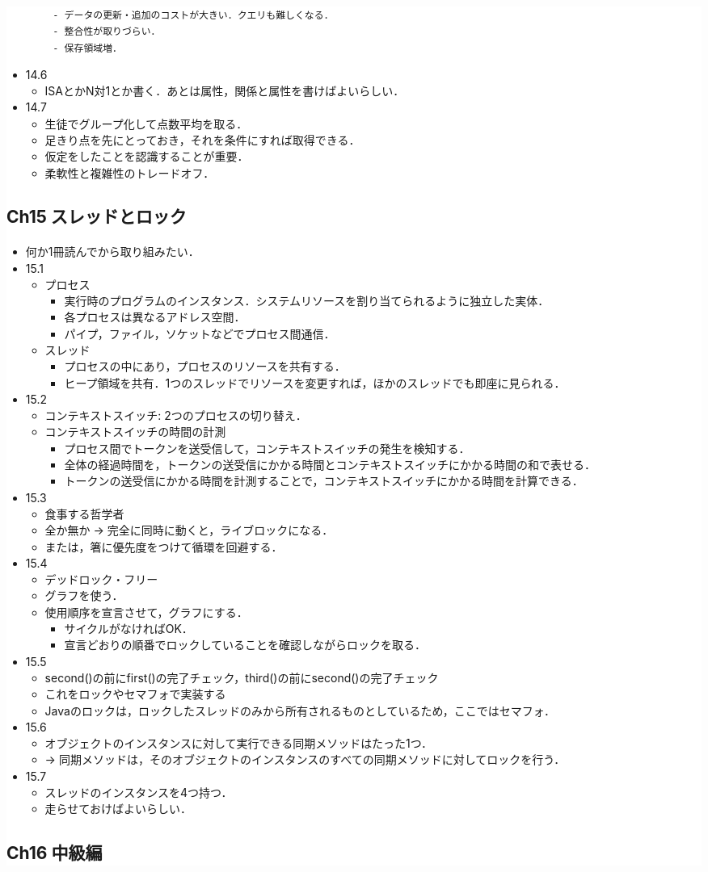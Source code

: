             - データの更新・追加のコストが大きい．クエリも難しくなる．
            - 整合性が取りづらい．
            - 保存領域増．
- 14.6
    - ISAとかN対1とか書く．あとは属性，関係と属性を書けばよいらしい．
- 14.7
    - 生徒でグループ化して点数平均を取る．
    - 足きり点を先にとっておき，それを条件にすれば取得できる．
    - 仮定をしたことを認識することが重要．
    - 柔軟性と複雑性のトレードオフ．

## Ch15 スレッドとロック

- 何か1冊読んでから取り組みたい．
- 15.1
    - プロセス
        - 実行時のプログラムのインスタンス．システムリソースを割り当てられるように独立した実体．
        - 各プロセスは異なるアドレス空間．
        - パイプ，ファイル，ソケットなどでプロセス間通信．
    - スレッド
        - プロセスの中にあり，プロセスのリソースを共有する．
        - ヒープ領域を共有．1つのスレッドでリソースを変更すれば，ほかのスレッドでも即座に見られる．
- 15.2
    - コンテキストスイッチ: 2つのプロセスの切り替え．
    - コンテキストスイッチの時間の計測
        - プロセス間でトークンを送受信して，コンテキストスイッチの発生を検知する．
        - 全体の経過時間を，トークンの送受信にかかる時間とコンテキストスイッチにかかる時間の和で表せる．
        - トークンの送受信にかかる時間を計測することで，コンテキストスイッチにかかる時間を計算できる．
- 15.3
    - 食事する哲学者
    - 全か無か → 完全に同時に動くと，ライブロックになる．
    - または，箸に優先度をつけて循環を回避する．
- 15.4
    - デッドロック・フリー
    - グラフを使う．
    - 使用順序を宣言させて，グラフにする．
        - サイクルがなければOK．
        - 宣言どおりの順番でロックしていることを確認しながらロックを取る．
- 15.5
    - second()の前にfirst()の完了チェック，third()の前にsecond()の完了チェック
    - これをロックやセマフォで実装する
    - Javaのロックは，ロックしたスレッドのみから所有されるものとしているため，ここではセマフォ．
- 15.6
    - オブジェクトのインスタンスに対して実行できる同期メソッドはたった1つ．
    - → 同期メソッドは，そのオブジェクトのインスタンスのすべての同期メソッドに対してロックを行う．
- 15.7
    - スレッドのインスタンスを4つ持つ．
    - 走らせておけばよいらしい．


## Ch16 中級編
